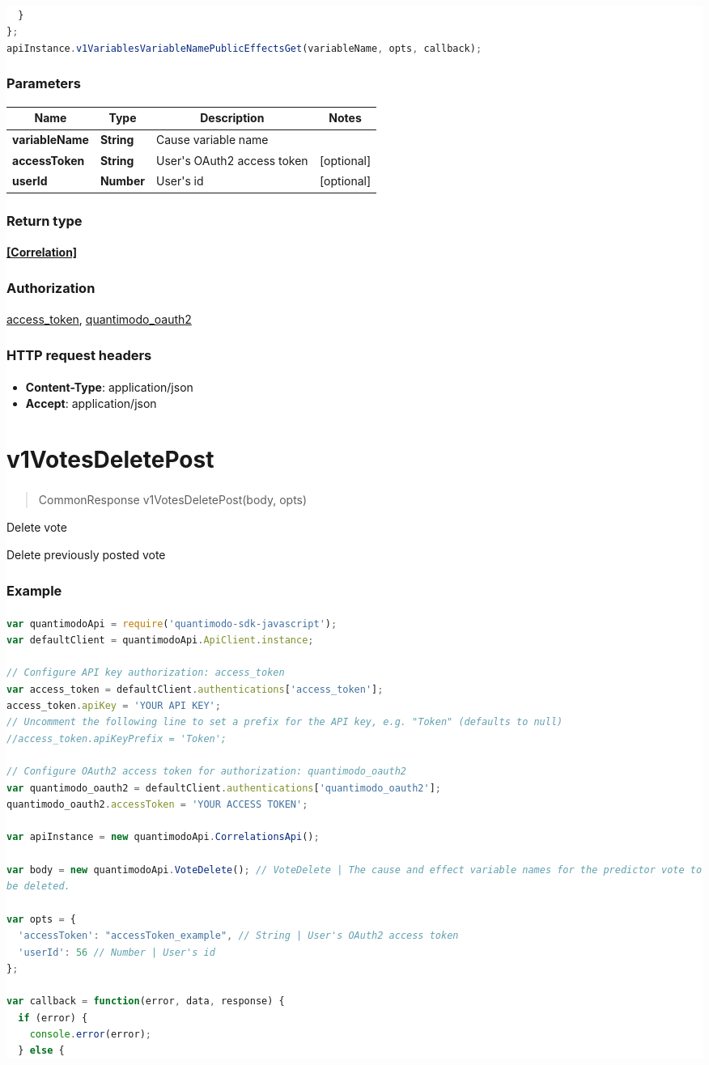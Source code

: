 ```javascript
  }
};
apiInstance.v1VariablesVariableNamePublicEffectsGet(variableName, opts, callback);
```

### Parameters

Name | Type | Description  | Notes
------------- | ------------- | ------------- | -------------
 **variableName** | **String**| Cause variable name | 
 **accessToken** | **String**| User&#39;s OAuth2 access token | [optional] 
 **userId** | **Number**| User&#39;s id | [optional] 

### Return type

[**[Correlation]**](Correlation.md)

### Authorization

[access_token](../README.md#access_token), [quantimodo_oauth2](../README.md#quantimodo_oauth2)

### HTTP request headers

 - **Content-Type**: application/json
 - **Accept**: application/json

<a name="v1VotesDeletePost"></a>
# **v1VotesDeletePost**
> CommonResponse v1VotesDeletePost(body, opts)

Delete vote

Delete previously posted vote

### Example
```javascript
var quantimodoApi = require('quantimodo-sdk-javascript');
var defaultClient = quantimodoApi.ApiClient.instance;

// Configure API key authorization: access_token
var access_token = defaultClient.authentications['access_token'];
access_token.apiKey = 'YOUR API KEY';
// Uncomment the following line to set a prefix for the API key, e.g. "Token" (defaults to null)
//access_token.apiKeyPrefix = 'Token';

// Configure OAuth2 access token for authorization: quantimodo_oauth2
var quantimodo_oauth2 = defaultClient.authentications['quantimodo_oauth2'];
quantimodo_oauth2.accessToken = 'YOUR ACCESS TOKEN';

var apiInstance = new quantimodoApi.CorrelationsApi();

var body = new quantimodoApi.VoteDelete(); // VoteDelete | The cause and effect variable names for the predictor vote to be deleted.

var opts = { 
  'accessToken': "accessToken_example", // String | User's OAuth2 access token
  'userId': 56 // Number | User's id
};

var callback = function(error, data, response) {
  if (error) {
    console.error(error);
  } else {
```